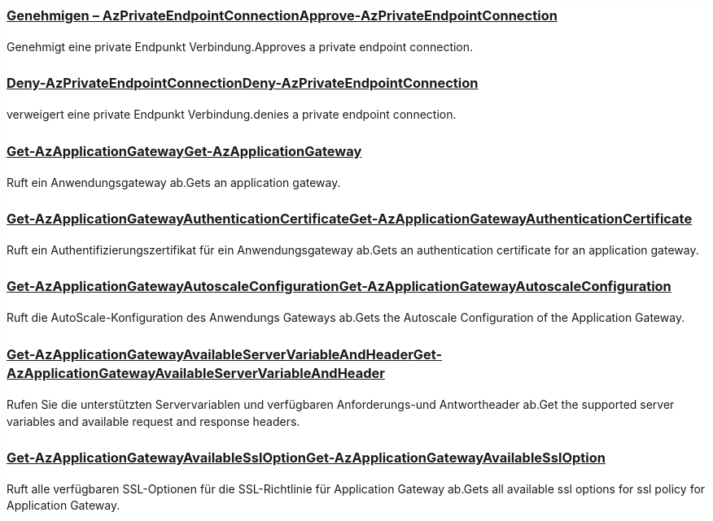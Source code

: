 ### [<span data-ttu-id="970ae-190">Genehmigen – AzPrivateEndpointConnection</span><span class="sxs-lookup"><span data-stu-id="970ae-190">Approve-AzPrivateEndpointConnection</span></span>](Approve-AzPrivateEndpointConnection.md)
<span data-ttu-id="970ae-191">Genehmigt eine private Endpunkt Verbindung.</span><span class="sxs-lookup"><span data-stu-id="970ae-191">Approves a private endpoint connection.</span></span>

### [<span data-ttu-id="970ae-192">Deny-AzPrivateEndpointConnection</span><span class="sxs-lookup"><span data-stu-id="970ae-192">Deny-AzPrivateEndpointConnection</span></span>](Deny-AzPrivateEndpointConnection.md)
<span data-ttu-id="970ae-193">verweigert eine private Endpunkt Verbindung.</span><span class="sxs-lookup"><span data-stu-id="970ae-193">denies a private endpoint connection.</span></span>

### [<span data-ttu-id="970ae-194">Get-AzApplicationGateway</span><span class="sxs-lookup"><span data-stu-id="970ae-194">Get-AzApplicationGateway</span></span>](Get-AzApplicationGateway.md)
<span data-ttu-id="970ae-195">Ruft ein Anwendungsgateway ab.</span><span class="sxs-lookup"><span data-stu-id="970ae-195">Gets an application gateway.</span></span>

### [<span data-ttu-id="970ae-196">Get-AzApplicationGatewayAuthenticationCertificate</span><span class="sxs-lookup"><span data-stu-id="970ae-196">Get-AzApplicationGatewayAuthenticationCertificate</span></span>](Get-AzApplicationGatewayAuthenticationCertificate.md)
<span data-ttu-id="970ae-197">Ruft ein Authentifizierungszertifikat für ein Anwendungsgateway ab.</span><span class="sxs-lookup"><span data-stu-id="970ae-197">Gets an authentication certificate for an application gateway.</span></span>

### [<span data-ttu-id="970ae-198">Get-AzApplicationGatewayAutoscaleConfiguration</span><span class="sxs-lookup"><span data-stu-id="970ae-198">Get-AzApplicationGatewayAutoscaleConfiguration</span></span>](Get-AzApplicationGatewayAutoscaleConfiguration.md)
<span data-ttu-id="970ae-199">Ruft die AutoScale-Konfiguration des Anwendungs Gateways ab.</span><span class="sxs-lookup"><span data-stu-id="970ae-199">Gets the Autoscale Configuration of the Application Gateway.</span></span>

### [<span data-ttu-id="970ae-200">Get-AzApplicationGatewayAvailableServerVariableAndHeader</span><span class="sxs-lookup"><span data-stu-id="970ae-200">Get-AzApplicationGatewayAvailableServerVariableAndHeader</span></span>](Get-AzApplicationGatewayAvailableServerVariableAndHeader.md)
<span data-ttu-id="970ae-201">Rufen Sie die unterstützten Servervariablen und verfügbaren Anforderungs-und Antwortheader ab.</span><span class="sxs-lookup"><span data-stu-id="970ae-201">Get the supported server variables and available request and response headers.</span></span>

### [<span data-ttu-id="970ae-202">Get-AzApplicationGatewayAvailableSslOption</span><span class="sxs-lookup"><span data-stu-id="970ae-202">Get-AzApplicationGatewayAvailableSslOption</span></span>](Get-AzApplicationGatewayAvailableSslOption.md)
<span data-ttu-id="970ae-203">Ruft alle verfügbaren SSL-Optionen für die SSL-Richtlinie für Application Gateway ab.</span><span class="sxs-lookup"><span data-stu-id="970ae-203">Gets all available ssl options for ssl policy for Application Gateway.</span></span>
